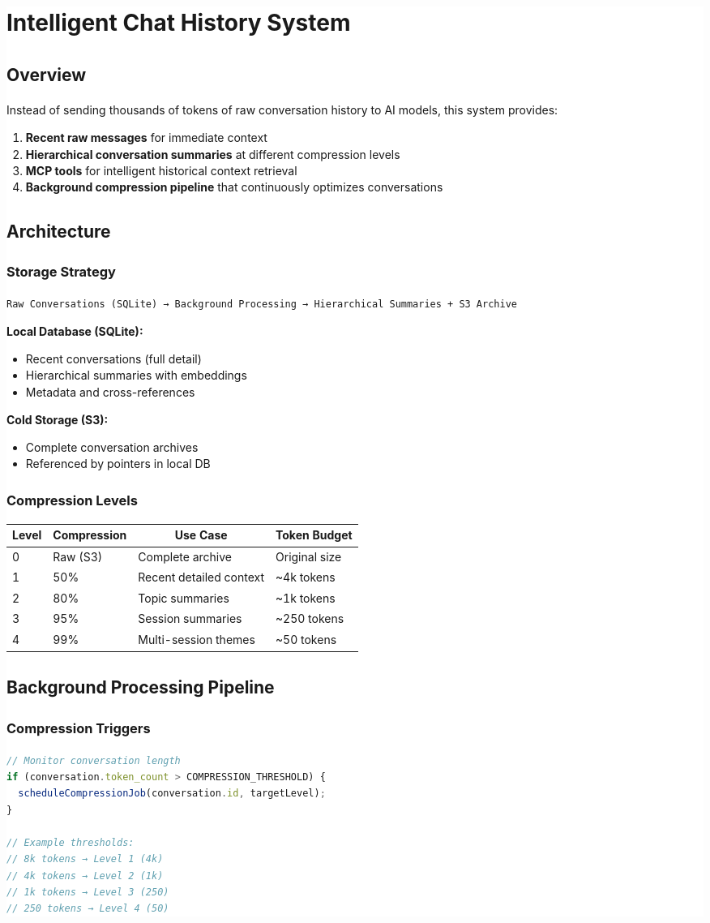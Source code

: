 # Intelligent Chat History System

## Overview

Instead of sending thousands of tokens of raw conversation history to AI models, this system provides:
1. **Recent raw messages** for immediate context
2. **Hierarchical conversation summaries** at different compression levels
3. **MCP tools** for intelligent historical context retrieval
4. **Background compression pipeline** that continuously optimizes conversations

## Architecture

### Storage Strategy

```
Raw Conversations (SQLite) → Background Processing → Hierarchical Summaries + S3 Archive
```

**Local Database (SQLite):**
- Recent conversations (full detail)
- Hierarchical summaries with embeddings
- Metadata and cross-references

**Cold Storage (S3):**
- Complete conversation archives
- Referenced by pointers in local DB

### Compression Levels

| Level | Compression | Use Case | Token Budget |
|-------|-------------|----------|--------------|
| 0 | Raw (S3) | Complete archive | Original size |
| 1 | 50% | Recent detailed context | ~4k tokens |
| 2 | 80% | Topic summaries | ~1k tokens |
| 3 | 95% | Session summaries | ~250 tokens |
| 4 | 99% | Multi-session themes | ~50 tokens |

## Background Processing Pipeline

### Compression Triggers
```typescript
// Monitor conversation length
if (conversation.token_count > COMPRESSION_THRESHOLD) {
  scheduleCompressionJob(conversation.id, targetLevel);
}

// Example thresholds:
// 8k tokens → Level 1 (4k)
// 4k tokens → Level 2 (1k)  
// 1k tokens → Level 3 (250)
// 250 tokens → Level 4 (50)
```
